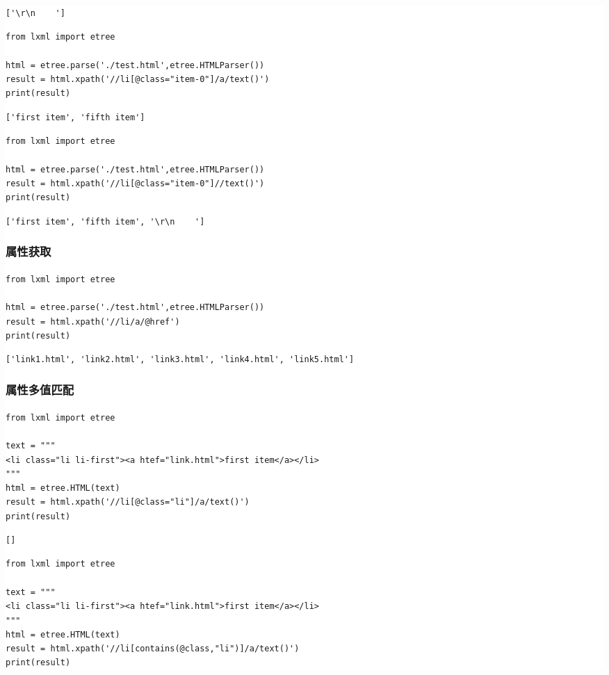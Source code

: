 	['\r\n    ']

```
from lxml import etree

html = etree.parse('./test.html',etree.HTMLParser())
result = html.xpath('//li[@class="item-0"]/a/text()')
print(result)
```

	['first item', 'fifth item']

```
from lxml import etree

html = etree.parse('./test.html',etree.HTMLParser())
result = html.xpath('//li[@class="item-0"]//text()')
print(result)
```

	['first item', 'fifth item', '\r\n    ']

### 属性获取
```
from lxml import etree

html = etree.parse('./test.html',etree.HTMLParser())
result = html.xpath('//li/a/@href')
print(result)
```

	['link1.html', 'link2.html', 'link3.html', 'link4.html', 'link5.html']

### 属性多值匹配
```
from lxml import etree

text = """
<li class="li li-first"><a htef="link.html">first item</a></li>
"""
html = etree.HTML(text)
result = html.xpath('//li[@class="li"]/a/text()')
print(result)
```

	[]

```
from lxml import etree

text = """
<li class="li li-first"><a htef="link.html">first item</a></li>
"""
html = etree.HTML(text)
result = html.xpath('//li[contains(@class,"li")]/a/text()')
print(result)
```
	